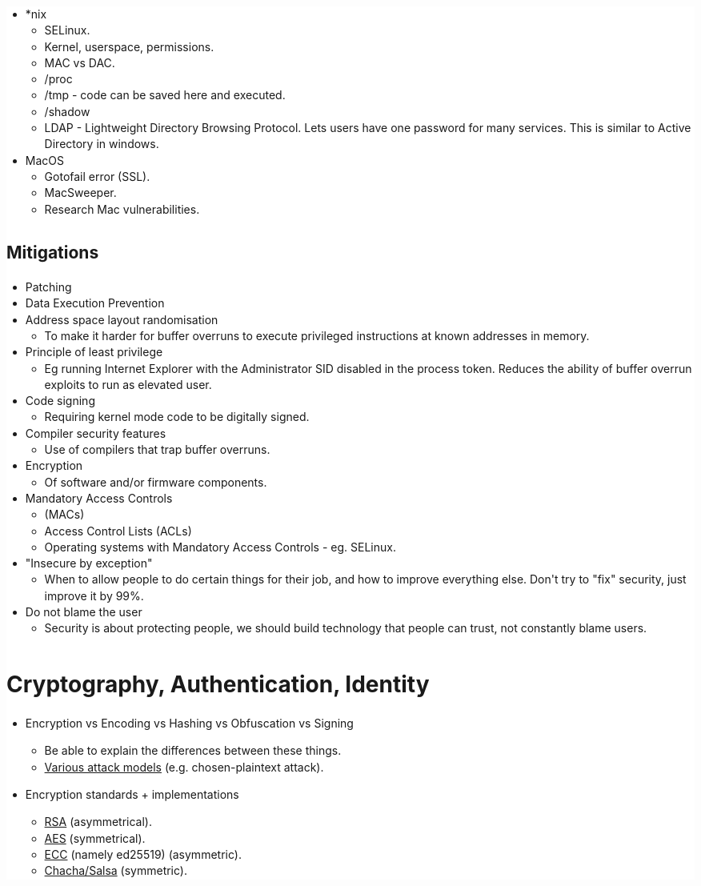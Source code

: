 - *nix 
	- SELinux.
	- Kernel, userspace, permissions.
	- MAC vs DAC.
	- /proc
	- /tmp - code can be saved here and executed.
	- /shadow 
	- LDAP - Lightweight Directory Browsing Protocol. Lets users have one password for many services. This is similar to Active Directory in windows.
- MacOS
	- Gotofail error (SSL).
	- MacSweeper.
	- Research Mac vulnerabilities.

## Mitigations 
- Patching 
- Data Execution Prevention
- Address space layout randomisation
	- To make it harder for buffer overruns to execute privileged instructions at known addresses in memory.
- Principle of least privilege
	- Eg running Internet Explorer with the Administrator SID disabled in the process token. Reduces the ability of buffer overrun exploits to run as elevated user.
- Code signing
	- Requiring kernel mode code to be digitally signed.
- Compiler security features
	- Use of compilers that trap buffer overruns.
- Encryption
	- Of software and/or firmware components.
- Mandatory Access Controls
	- (MACs)
	- Access Control Lists (ACLs)
	- Operating systems with Mandatory Access Controls - eg. SELinux.
- "Insecure by exception"
	- When to allow people to do certain things for their job, and how to improve everything else. Don't try to "fix" security, just improve it by 99%.
- Do not blame the user
	- Security is about protecting people, we should build technology that people can trust, not constantly blame users. 


# Cryptography, Authentication, Identity 

- Encryption vs Encoding vs Hashing vs Obfuscation vs Signing
	- Be able to explain the differences between these things. 
	- [Various attack models](https://en.wikipedia.org/wiki/Attack_model) (e.g. chosen-plaintext attack).

- Encryption standards + implementations
	- [RSA](https://en.wikipedia.org/wiki/RSA_(cryptosystem)) (asymmetrical).
	- [AES](https://en.wikipedia.org/wiki/Advanced_Encryption_Standard) (symmetrical).
	- [ECC](https://en.wikipedia.org/wiki/EdDSA) (namely ed25519) (asymmetric).
	- [Chacha/Salsa](https://en.wikipedia.org/wiki/Salsa20#ChaCha_variant) (symmetric).
